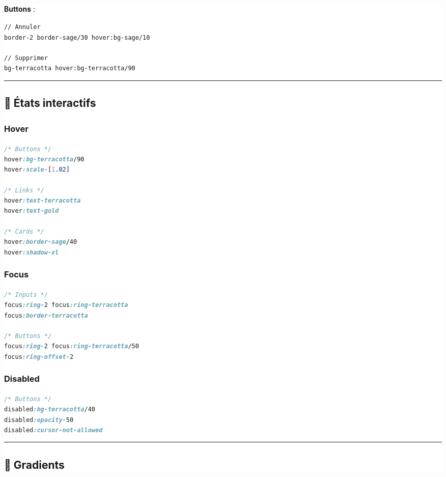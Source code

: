 **Buttons** :
```tsx
// Annuler
border-2 border-sage/30 hover:bg-sage/10

// Supprimer
bg-terracotta hover:bg-terracotta/90
```

---

## 🎯 États interactifs

### Hover

```css
/* Buttons */
hover:bg-terracotta/90
hover:scale-[1.02]

/* Links */
hover:text-terracotta
hover:text-gold

/* Cards */
hover:border-sage/40
hover:shadow-xl
```

### Focus

```css
/* Inputs */
focus:ring-2 focus:ring-terracotta
focus:border-terracotta

/* Buttons */
focus:ring-2 focus:ring-terracotta/50
focus:ring-offset-2
```

### Disabled

```css
/* Buttons */
disabled:bg-terracotta/40
disabled:opacity-50
disabled:cursor-not-allowed
```

---

## 🌈 Gradients
